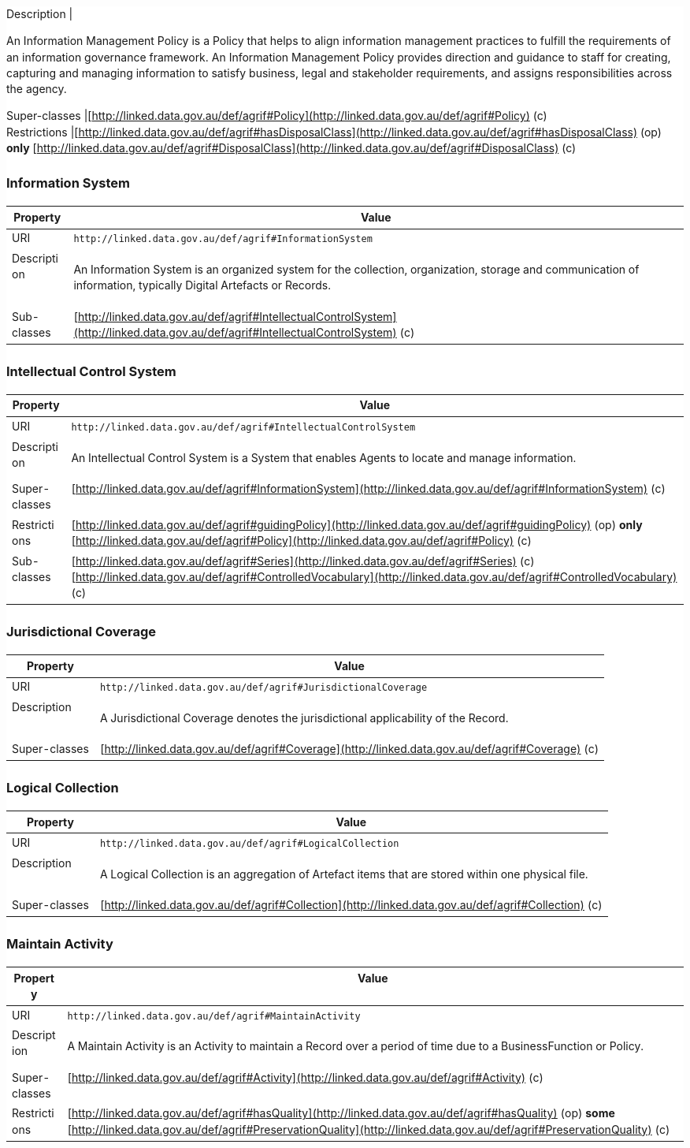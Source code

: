 Description | <p>An Information Management Policy is a Policy that helps to align information management practices to fulfill the requirements of an information governance framework. An Information Management Policy provides direction and guidance to staff for creating, capturing and managing information to satisfy business, legal and stakeholder requirements, and assigns responsibilities across the agency.</p>
Super-classes |[http://linked.data.gov.au/def/agrif#Policy](http://linked.data.gov.au/def/agrif#Policy) (c)<br />
Restrictions |[http://linked.data.gov.au/def/agrif#hasDisposalClass](http://linked.data.gov.au/def/agrif#hasDisposalClass) (op) **only** [http://linked.data.gov.au/def/agrif#DisposalClass](http://linked.data.gov.au/def/agrif#DisposalClass) (c)<br />
### Information System
Property | Value
--- | ---
URI | `http://linked.data.gov.au/def/agrif#InformationSystem`
Description | <p>An Information System is an organized system for the collection, organization, storage and communication of information, typically Digital Artefacts or Records.</p>
Sub-classes |[http://linked.data.gov.au/def/agrif#IntellectualControlSystem](http://linked.data.gov.au/def/agrif#IntellectualControlSystem) (c)<br />
### Intellectual Control System
Property | Value
--- | ---
URI | `http://linked.data.gov.au/def/agrif#IntellectualControlSystem`
Description | <p>An Intellectual Control System is a System that enables Agents to locate and manage information.</p>
Super-classes |[http://linked.data.gov.au/def/agrif#InformationSystem](http://linked.data.gov.au/def/agrif#InformationSystem) (c)<br />
Restrictions |[http://linked.data.gov.au/def/agrif#guidingPolicy](http://linked.data.gov.au/def/agrif#guidingPolicy) (op) **only** [http://linked.data.gov.au/def/agrif#Policy](http://linked.data.gov.au/def/agrif#Policy) (c)<br />
Sub-classes |[http://linked.data.gov.au/def/agrif#Series](http://linked.data.gov.au/def/agrif#Series) (c)<br />[http://linked.data.gov.au/def/agrif#ControlledVocabulary](http://linked.data.gov.au/def/agrif#ControlledVocabulary) (c)<br />
### Jurisdictional Coverage
Property | Value
--- | ---
URI | `http://linked.data.gov.au/def/agrif#JurisdictionalCoverage`
Description | <p>A Jurisdictional Coverage denotes the jurisdictional applicability of the Record.</p>
Super-classes |[http://linked.data.gov.au/def/agrif#Coverage](http://linked.data.gov.au/def/agrif#Coverage) (c)<br />
### Logical Collection
Property | Value
--- | ---
URI | `http://linked.data.gov.au/def/agrif#LogicalCollection`
Description | <p>A Logical Collection is an aggregation of Artefact items that are stored within one physical file.</p>
Super-classes |[http://linked.data.gov.au/def/agrif#Collection](http://linked.data.gov.au/def/agrif#Collection) (c)<br />
### Maintain Activity
Property | Value
--- | ---
URI | `http://linked.data.gov.au/def/agrif#MaintainActivity`
Description | <p>A Maintain Activity is an Activity to maintain a Record over a period of time due to a BusinessFunction or Policy.</p>
Super-classes |[http://linked.data.gov.au/def/agrif#Activity](http://linked.data.gov.au/def/agrif#Activity) (c)<br />
Restrictions |[http://linked.data.gov.au/def/agrif#hasQuality](http://linked.data.gov.au/def/agrif#hasQuality) (op) **some** [http://linked.data.gov.au/def/agrif#PreservationQuality](http://linked.data.gov.au/def/agrif#PreservationQuality) (c)<br />